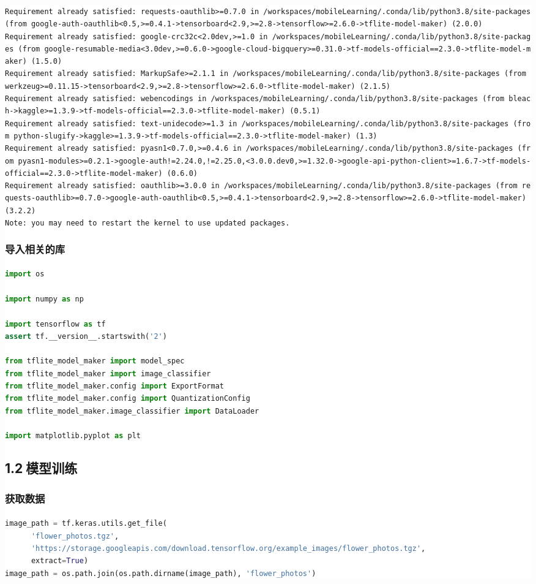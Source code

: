     Requirement already satisfied: requests-oauthlib>=0.7.0 in /workspaces/mobileLearning/.conda/lib/python3.8/site-packages (from google-auth-oauthlib<0.5,>=0.4.1->tensorboard<2.9,>=2.8->tensorflow>=2.6.0->tflite-model-maker) (2.0.0)
    Requirement already satisfied: google-crc32c<2.0dev,>=1.0 in /workspaces/mobileLearning/.conda/lib/python3.8/site-packages (from google-resumable-media<3.0dev,>=0.6.0->google-cloud-bigquery>=0.31.0->tf-models-official==2.3.0->tflite-model-maker) (1.5.0)
    Requirement already satisfied: MarkupSafe>=2.1.1 in /workspaces/mobileLearning/.conda/lib/python3.8/site-packages (from werkzeug>=0.11.15->tensorboard<2.9,>=2.8->tensorflow>=2.6.0->tflite-model-maker) (2.1.5)
    Requirement already satisfied: webencodings in /workspaces/mobileLearning/.conda/lib/python3.8/site-packages (from bleach->kaggle>=1.3.9->tf-models-official==2.3.0->tflite-model-maker) (0.5.1)
    Requirement already satisfied: text-unidecode>=1.3 in /workspaces/mobileLearning/.conda/lib/python3.8/site-packages (from python-slugify->kaggle>=1.3.9->tf-models-official==2.3.0->tflite-model-maker) (1.3)
    Requirement already satisfied: pyasn1<0.7.0,>=0.4.6 in /workspaces/mobileLearning/.conda/lib/python3.8/site-packages (from pyasn1-modules>=0.2.1->google-auth!=2.24.0,!=2.25.0,<3.0.0.dev0,>=1.32.0->google-api-python-client>=1.6.7->tf-models-official==2.3.0->tflite-model-maker) (0.6.0)
    Requirement already satisfied: oauthlib>=3.0.0 in /workspaces/mobileLearning/.conda/lib/python3.8/site-packages (from requests-oauthlib>=0.7.0->google-auth-oauthlib<0.5,>=0.4.1->tensorboard<2.9,>=2.8->tensorflow>=2.6.0->tflite-model-maker) (3.2.2)
    Note: you may need to restart the kernel to use updated packages.


### 导入相关的库


```python
import os

import numpy as np

import tensorflow as tf
assert tf.__version__.startswith('2')

from tflite_model_maker import model_spec
from tflite_model_maker import image_classifier
from tflite_model_maker.config import ExportFormat
from tflite_model_maker.config import QuantizationConfig
from tflite_model_maker.image_classifier import DataLoader

import matplotlib.pyplot as plt
```

## 1.2 模型训练
### 获取数据 


```python
image_path = tf.keras.utils.get_file(
      'flower_photos.tgz',
      'https://storage.googleapis.com/download.tensorflow.org/example_images/flower_photos.tgz',
      extract=True)
image_path = os.path.join(os.path.dirname(image_path), 'flower_photos')
```

